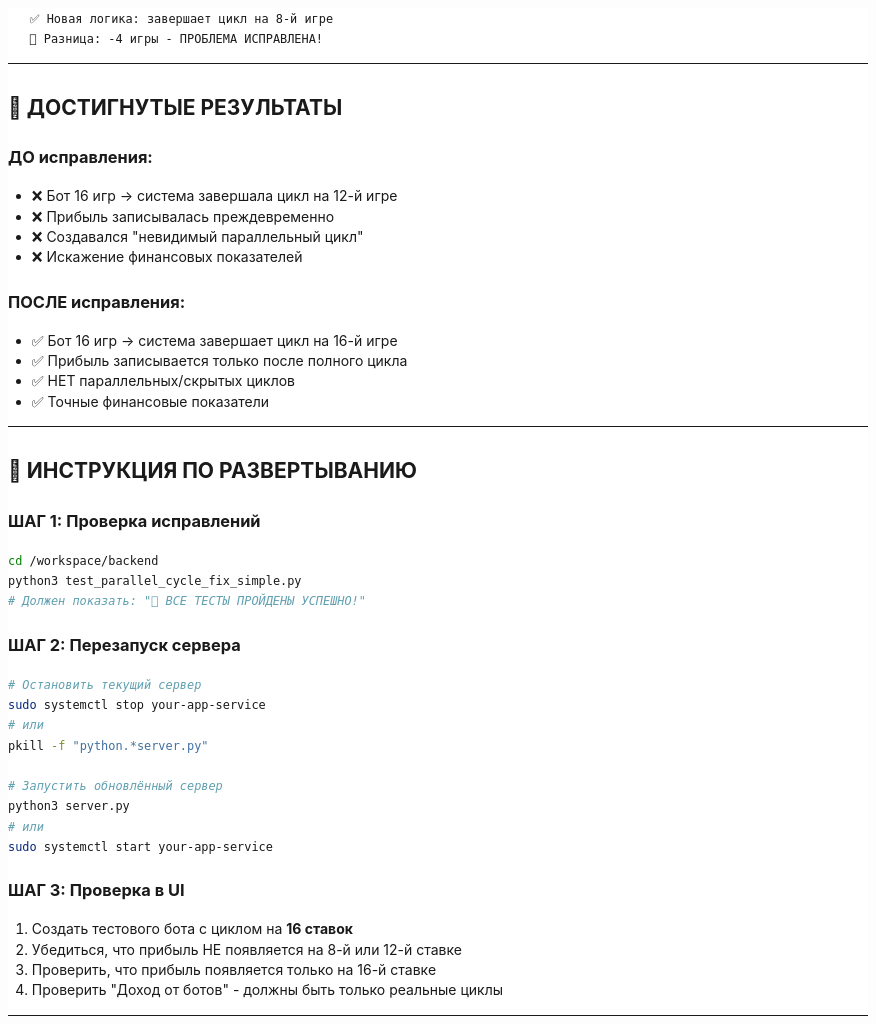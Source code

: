 ```
   ✅ Новая логика: завершает цикл на 8-й игре
   🎯 Разница: -4 игры - ПРОБЛЕМА ИСПРАВЛЕНА!
```

---

## 🎯 ДОСТИГНУТЫЕ РЕЗУЛЬТАТЫ

### **ДО исправления:**
- ❌ Бот 16 игр → система завершала цикл на 12-й игре
- ❌ Прибыль записывалась преждевременно
- ❌ Создавался "невидимый параллельный цикл"
- ❌ Искажение финансовых показателей

### **ПОСЛЕ исправления:**
- ✅ Бот 16 игр → система завершает цикл на 16-й игре  
- ✅ Прибыль записывается только после полного цикла
- ✅ НЕТ параллельных/скрытых циклов
- ✅ Точные финансовые показатели

---

## 🚀 ИНСТРУКЦИЯ ПО РАЗВЕРТЫВАНИЮ

### **ШАГ 1: Проверка исправлений**
```bash
cd /workspace/backend
python3 test_parallel_cycle_fix_simple.py
# Должен показать: "🎉 ВСЕ ТЕСТЫ ПРОЙДЕНЫ УСПЕШНО!"
```

### **ШАГ 2: Перезапуск сервера**
```bash
# Остановить текущий сервер
sudo systemctl stop your-app-service
# или
pkill -f "python.*server.py"

# Запустить обновлённый сервер
python3 server.py
# или
sudo systemctl start your-app-service
```

### **ШАГ 3: Проверка в UI**
1. Создать тестового бота с циклом на **16 ставок**
2. Убедиться, что прибыль НЕ появляется на 8-й или 12-й ставке
3. Проверить, что прибыль появляется только на 16-й ставке
4. Проверить "Доход от ботов" - должны быть только реальные циклы

---